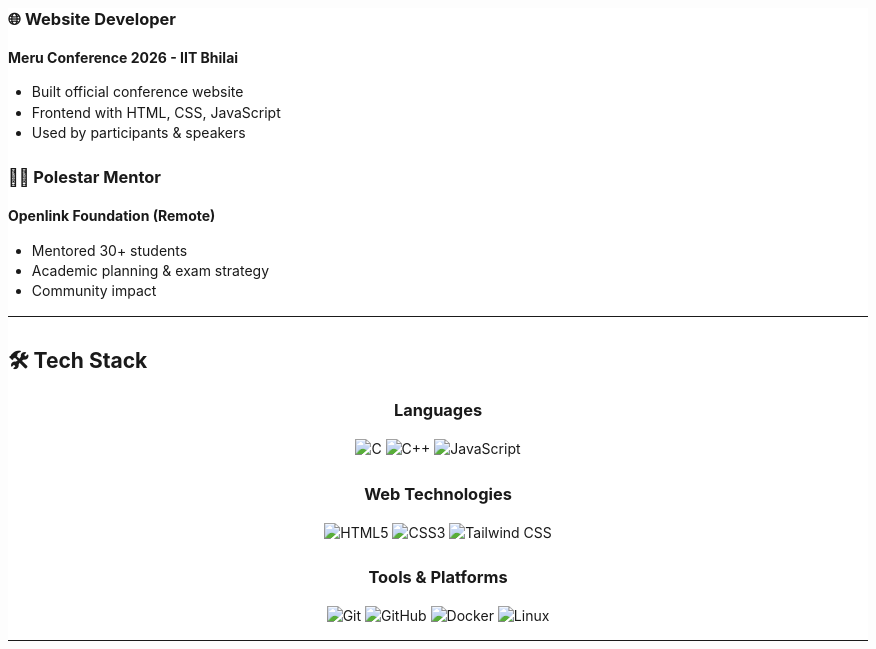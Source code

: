 ### 🌐 Website Developer
**Meru Conference 2026 - IIT Bhilai**
- Built official conference website
- Frontend with HTML, CSS, JavaScript
- Used by participants & speakers

</td>
<td width="50%">

### 👨‍🏫 Polestar Mentor
**Openlink Foundation (Remote)**
- Mentored 30+ students
- Academic planning & exam strategy
- Community impact

</td>
</tr>
</table>

---

## 🛠️ **Tech Stack**

<div align="center">

### **Languages**
![C](https://img.shields.io/badge/C-00599C?style=for-the-badge&logo=c&logoColor=white)
![C++](https://img.shields.io/badge/C++-00599C?style=for-the-badge&logo=cplusplus&logoColor=white)
![JavaScript](https://img.shields.io/badge/JavaScript-F7DF1E?style=for-the-badge&logo=javascript&logoColor=black)

### **Web Technologies**
![HTML5](https://img.shields.io/badge/HTML5-E34F26?style=for-the-badge&logo=html5&logoColor=white)
![CSS3](https://img.shields.io/badge/CSS3-1572B6?style=for-the-badge&logo=css3&logoColor=white)
![Tailwind CSS](https://img.shields.io/badge/Tailwind_CSS-38B2AC?style=for-the-badge&logo=tailwind-css&logoColor=white)

### **Tools & Platforms**
![Git](https://img.shields.io/badge/Git-F05032?style=for-the-badge&logo=git&logoColor=white)
![GitHub](https://img.shields.io/badge/GitHub-181717?style=for-the-badge&logo=github&logoColor=white)
![Docker](https://img.shields.io/badge/Docker-2496ED?style=for-the-badge&logo=docker&logoColor=white)
![Linux](https://img.shields.io/badge/Linux-FCC624?style=for-the-badge&logo=linux&logoColor=black)

</div>

---
